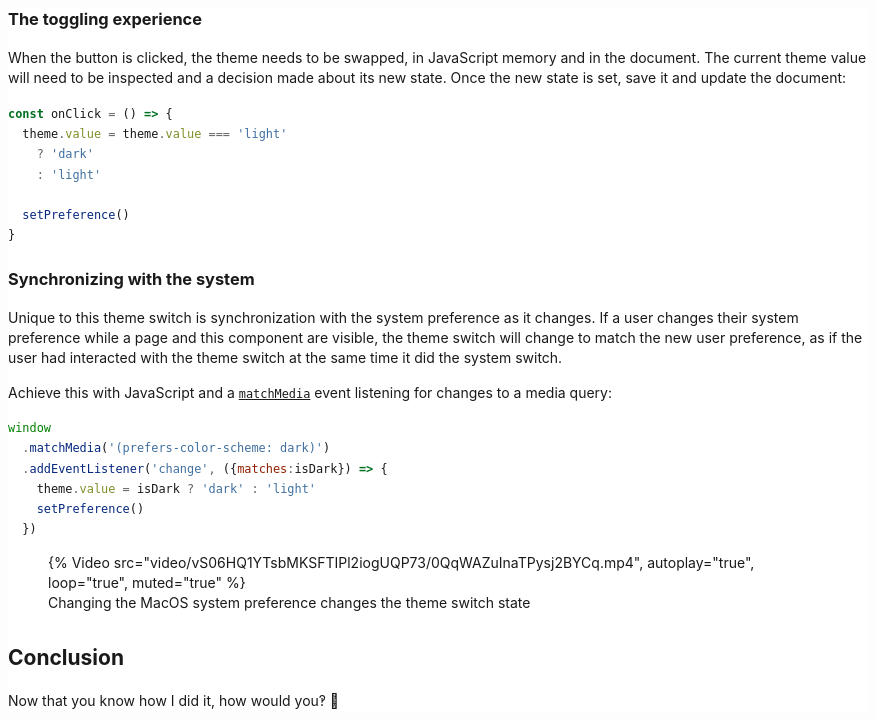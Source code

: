 ### The toggling experience

When the button is clicked, the theme needs to be swapped, in JavaScript memory
and in the document. The current theme value will need to be inspected and a
decision made about its new state. Once the new state is set, save it and update
the document:

```js
const onClick = () => {
  theme.value = theme.value === 'light'
    ? 'dark'
    : 'light'

  setPreference()
}
```

### Synchronizing with the system

Unique to this theme switch is synchronization with the system preference as it
changes. If a user changes their system preference while a page and this
component are visible, the theme switch will change to match the new user
preference, as if the user had interacted with the theme switch at the same time
it did the system switch. 

Achieve this with JavaScript and a
[`matchMedia`](https://developer.mozilla.org/docs/Web/API/Window/matchMedia)
event listening for changes to a media query:

```js
window
  .matchMedia('(prefers-color-scheme: dark)')
  .addEventListener('change', ({matches:isDark}) => {
    theme.value = isDark ? 'dark' : 'light'
    setPreference()
  })
```

<figure>
  {% Video 
    src="video/vS06HQ1YTsbMKSFTIPl2iogUQP73/0QqWAZuInaTPysj2BYCq.mp4",
    autoplay="true",
    loop="true",
    muted="true"
  %}
  <figcaption>
    Changing the MacOS system preference changes the theme switch state
  </figcaption>
</figure>

## Conclusion

Now that you know how I did it, how would you‽ 🙂
